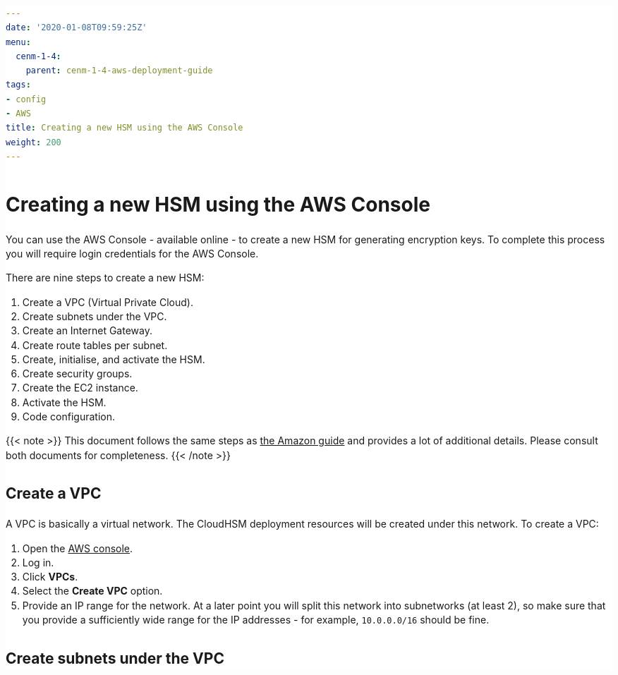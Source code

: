 ```yaml
---
date: '2020-01-08T09:59:25Z'
menu:
  cenm-1-4:
    parent: cenm-1-4-aws-deployment-guide
tags:
- config
- AWS
title: Creating a new HSM using the AWS Console
weight: 200
---
```

# Creating a new HSM using the AWS Console

You can use the AWS Console - available online - to create a new HSM for generating encryption keys. To complete this process you will require login credentials for the AWS Console.

There are nine steps to create a new HSM:

1. Create a VPC (Virtual Private Cloud).
2. Create subnets under the VPC.
3. Create an Internet Gateway.
4. Create route tables per subnet.
5. Create, initialise, and activate the HSM.
6. Create security groups.
7. Create the EC2 instance.
8. Activate the HSM.
9. Code configuration.

{{< note >}}
This document follows the same steps as [the Amazon guide](https://docs.aws.amazon.com/cloudhsm/latest/userguide/getting-started.html)
and provides a lot of additional details. Please consult both documents for completeness.
{{< /note >}}

## Create a VPC

A VPC is basically a virtual network. The CloudHSM deployment resources will be created under this network.
To create a VPC:

1. Open the [AWS console](http://console.aws.amazon.com).
2. Log in.
3. Click **VPCs**.
4. Select the **Create VPC** option.
5. Provide an IP range for the network. At a later point you will split this network into subnetworks (at least 2), so make sure that you provide a sufficiently wide range for the IP addresses - for example, `10.0.0.0/16` should be fine.

## Create subnets under the VPC
